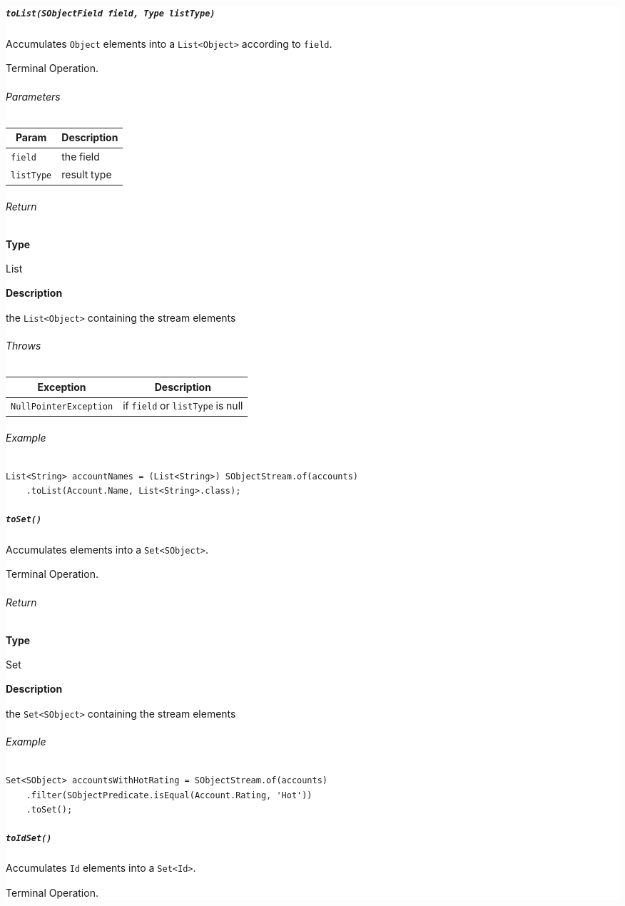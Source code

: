 ##### `toList(SObjectField field, Type listType)`

Accumulates `Object` elements into a `List<Object>` according to `field`. <p>Terminal Operation.</p>

###### Parameters
|Param|Description|
|---|---|
|`field`|the field|
|`listType`|result type|

###### Return

**Type**

List<Object>

**Description**

the `List<Object>` containing the stream elements

###### Throws
|Exception|Description|
|---|---|
|`NullPointerException`|if `field` or `listType` is null|

###### Example
```apex
List<String> accountNames = (List<String>) SObjectStream.of(accounts)
    .toList(Account.Name, List<String>.class);
```

##### `toSet()`

Accumulates elements into a `Set<SObject>`. <p>Terminal Operation.</p>

###### Return

**Type**

Set<SObject>

**Description**

the `Set<SObject>` containing the stream elements

###### Example
```apex
Set<SObject> accountsWithHotRating = SObjectStream.of(accounts)
    .filter(SObjectPredicate.isEqual(Account.Rating, 'Hot'))
    .toSet();
```

##### `toIdSet()`

Accumulates `Id` elements into a `Set<Id>`. <p>Terminal Operation.</p>
